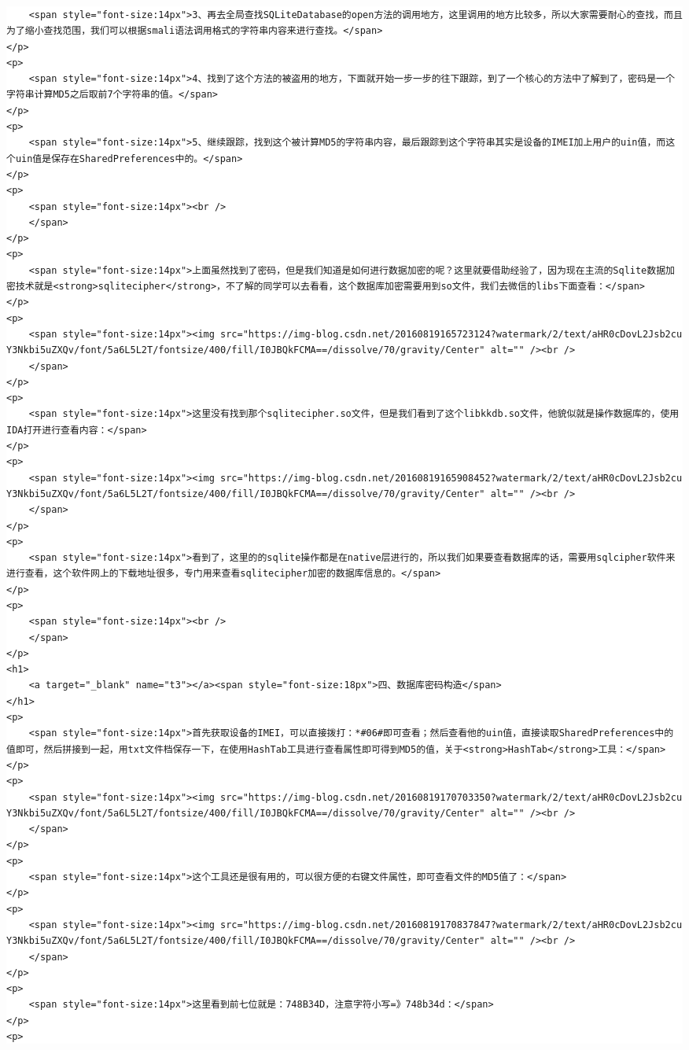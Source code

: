 		<span style="font-size:14px">3、再去全局查找SQLiteDatabase的open方法的调用地方，这里调用的地方比较多，所以大家需要耐心的查找，而且为了缩小查找范围，我们可以根据smali语法调用格式的字符串内容来进行查找。</span>
	</p>
	<p>
		<span style="font-size:14px">4、找到了这个方法的被盗用的地方，下面就开始一步一步的往下跟踪，到了一个核心的方法中了解到了，密码是一个字符串计算MD5之后取前7个字符串的值。</span>
	</p>
	<p>
		<span style="font-size:14px">5、继续跟踪，找到这个被计算MD5的字符串内容，最后跟踪到这个字符串其实是设备的IMEI加上用户的uin值，而这个uin值是保存在SharedPreferences中的。</span>
	</p>
	<p>
		<span style="font-size:14px"><br />
		</span>
	</p>
	<p>
		<span style="font-size:14px">上面虽然找到了密码，但是我们知道是如何进行数据加密的呢？这里就要借助经验了，因为现在主流的Sqlite数据加密技术就是<strong>sqlitecipher</strong>，不了解的同学可以去看看，这个数据库加密需要用到so文件，我们去微信的libs下面查看：</span>
	</p>
	<p>
		<span style="font-size:14px"><img src="https://img-blog.csdn.net/20160819165723124?watermark/2/text/aHR0cDovL2Jsb2cuY3Nkbi5uZXQv/font/5a6L5L2T/fontsize/400/fill/I0JBQkFCMA==/dissolve/70/gravity/Center" alt="" /><br />
		</span>
	</p>
	<p>
		<span style="font-size:14px">这里没有找到那个sqlitecipher.so文件，但是我们看到了这个libkkdb.so文件，他貌似就是操作数据库的，使用IDA打开进行查看内容：</span>
	</p>
	<p>
		<span style="font-size:14px"><img src="https://img-blog.csdn.net/20160819165908452?watermark/2/text/aHR0cDovL2Jsb2cuY3Nkbi5uZXQv/font/5a6L5L2T/fontsize/400/fill/I0JBQkFCMA==/dissolve/70/gravity/Center" alt="" /><br />
		</span>
	</p>
	<p>
		<span style="font-size:14px">看到了，这里的的sqlite操作都是在native层进行的，所以我们如果要查看数据库的话，需要用sqlcipher软件来进行查看，这个软件网上的下载地址很多，专门用来查看sqlitecipher加密的数据库信息的。</span>
	</p>
	<p>
		<span style="font-size:14px"><br />
		</span>
	</p>
	<h1>
		<a target="_blank" name="t3"></a><span style="font-size:18px">四、数据库密码构造</span>
	</h1>
	<p>
		<span style="font-size:14px">首先获取设备的IMEI，可以直接拨打：*#06#即可查看；然后查看他的uin值，直接读取SharedPreferences中的值即可，然后拼接到一起，用txt文件档保存一下，在使用HashTab工具进行查看属性即可得到MD5的值，关于<strong>HashTab</strong>工具：</span>
	</p>
	<p>
		<span style="font-size:14px"><img src="https://img-blog.csdn.net/20160819170703350?watermark/2/text/aHR0cDovL2Jsb2cuY3Nkbi5uZXQv/font/5a6L5L2T/fontsize/400/fill/I0JBQkFCMA==/dissolve/70/gravity/Center" alt="" /><br />
		</span>
	</p>
	<p>
		<span style="font-size:14px">这个工具还是很有用的，可以很方便的右键文件属性，即可查看文件的MD5值了：</span>
	</p>
	<p>
		<span style="font-size:14px"><img src="https://img-blog.csdn.net/20160819170837847?watermark/2/text/aHR0cDovL2Jsb2cuY3Nkbi5uZXQv/font/5a6L5L2T/fontsize/400/fill/I0JBQkFCMA==/dissolve/70/gravity/Center" alt="" /><br />
		</span>
	</p>
	<p>
		<span style="font-size:14px">这里看到前七位就是：748B34D，注意字符小写=》748b34d：</span>
	</p>
	<p>